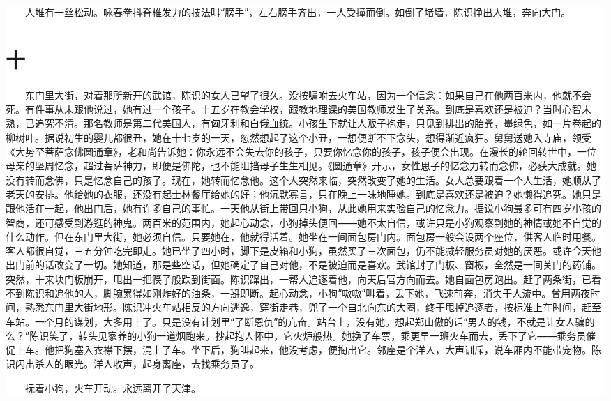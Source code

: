 　　人堆有一丝松动。咏春拳抖脊椎发力的技法叫“膀手”，左右膀手齐出，一人受撞而倒。如倒了堵墙，陈识挣出人堆，奔向大门。

# 十

　　东门里大街，对着那所新开的武馆，陈识的女人已望了很久。没按嘱咐去火车站，因为一个信念：如果自己在他两百米内，他就不会死。有件事从未跟他说过，她有过一个孩子。十五岁在教会学校，跟教地理课的美国教师发生了关系。到底是喜欢还是被迫？当时心智未熟，已追究不清。那名教师是第二代美国人，有匈牙利和白俄血统。小孩生下就让人贩子抱走，只见到排出的胎粪，墨绿色，如一片卷起的柳树叶。据说初生的婴儿都很丑，她在十七岁的一天，忽然想起了这个小丑，一想便断不下念头，想得渐近疯狂。舅舅送她入寺庙，领受《大势至菩萨念佛圆通章》，老和尚告诉她：你永远不会失去你的孩子，只要你忆念你的孩子，孩子便会出现。在漫长的轮回转世中，一位母亲的坚周忆念，超过菩萨神力，即便是佛陀，也不能阻挡母子生生相见。《圆通章》开示，女性思子的忆念力转而念佛，必获大成就。她没有转而念佛，只是忆念自己的孩子。现在，她转而忆念他。这个人突然来临，突然改变了她的生活。女人总要跟着一个人生活，她顺从了老天的安排。他给她的衣服，还没有起士林餐厅给她的好；他沉默寡言，只在晚上一味地睡她。到底是喜欢还是被迫？她懒得追究。她只是跟他活在一起，他出门后，她有许多自己的事忙。一天他从街上带回只小狗，从此她用来实验自己的忆念力。据说小狗最多可有四岁小孩的智商，还可感受到游逛的神鬼。两百米的范围内，她起心动念，小狗掉头便回――她不太自信，或许只是小狗观察到她的神情或她不自觉的什么动作。但在东门里大街，她必须自信。只要她在，他就得活着。她坐在一间面包房门内。面包房一般会设两个座位，供客人临时用餐。客人都很自觉，三五分钟吃完即走。她已坐了四小时，脚下是皮箱和小狗，虽然买了三次面包，仍不能减轻服务员对她的厌恶。或许今天他出门前的话改变了一切。她知道，那是些空话，但她确定了自己对他，不是被迫而是喜欢。武馆封了门板、窗板，全然是一间关门的药铺。突然，十来块门板崩开，甩出一把筷子般跌到街面。陈识蹿出，一帮人追逐着他，向天后官方向而去。她自面包房跑出。赶了两条街，已看不到陈识和追他的人，脚腕累得如刚炸好的油条，一掰即断。起心动念，小狗“嗷嗷”叫着，丢下她，飞速前奔，消失于人流中。曾用两夜时间，熟悉东门里大街地形。陈识冲火车站相反的方向逃逸，穿街走巷，兜了一个自北向东的大圈，终于甩掉追逐者，按标准上车时间，赶至车站。一个月的谋划，大多用上了。只是没有计划里“了断恩仇”的亢奋。站台上，没有她。想起郑山傲的话“男人的钱，不就是让女人骗的么？”陈识笑了，转头见家养的小狗一道烟跑来。抄起抱人怀中，它火炉般热。她换了车票，乘更早一班火车而去，丢下了它――乘务员催促上车。他把狗塞入衣襟下摆，混上了车。坐下后，狗叫起来，他没考虑，便掏出它。邻座是个洋人，大声训斥，说车厢内不能带宠物。陈识闪出杀人的眼光。洋人收声，起身离座，去找乘务员了。

　　抚着小狗，火车开动。永远离开了天津。

